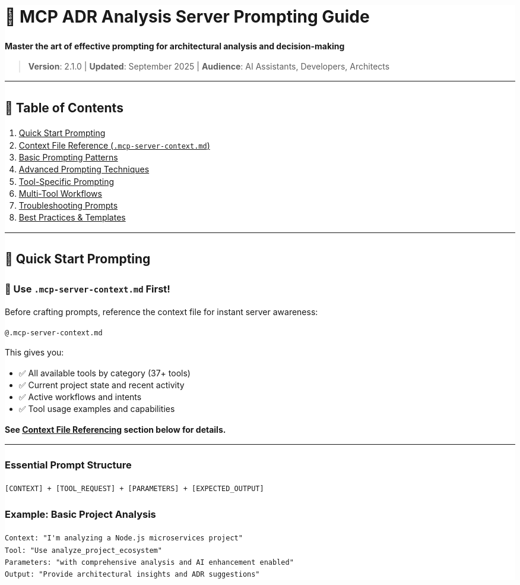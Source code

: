 # 🎯 MCP ADR Analysis Server Prompting Guide

**Master the art of effective prompting for architectural analysis and decision-making**

> **Version**: 2.1.0 | **Updated**: September 2025 | **Audience**: AI Assistants, Developers, Architects

---

## 📖 Table of Contents

1. [Quick Start Prompting](#quick-start-prompting)
2. [Context File Reference (`.mcp-server-context.md`)](#context-file-referencing)
3. [Basic Prompting Patterns](#basic-prompting-patterns)
4. [Advanced Prompting Techniques](#advanced-prompting-techniques)
5. [Tool-Specific Prompting](#tool-specific-prompting)
6. [Multi-Tool Workflows](#multi-tool-workflows)
7. [Troubleshooting Prompts](#troubleshooting-prompts)
8. [Best Practices & Templates](#best-practices--templates)

---

## 🚀 Quick Start Prompting

### 📌 Use `.mcp-server-context.md` First!

Before crafting prompts, reference the context file for instant server awareness:

```markdown
@.mcp-server-context.md
```

This gives you:

- ✅ All available tools by category (37+ tools)
- ✅ Current project state and recent activity
- ✅ Active workflows and intents
- ✅ Tool usage examples and capabilities

**See [Context File Referencing](#context-file-referencing) section below for details.**

---

### Essential Prompt Structure

```
[CONTEXT] + [TOOL_REQUEST] + [PARAMETERS] + [EXPECTED_OUTPUT]
```

### Example: Basic Project Analysis

```
Context: "I'm analyzing a Node.js microservices project"
Tool: "Use analyze_project_ecosystem"
Parameters: "with comprehensive analysis and AI enhancement enabled"
Output: "Provide architectural insights and ADR suggestions"
```
